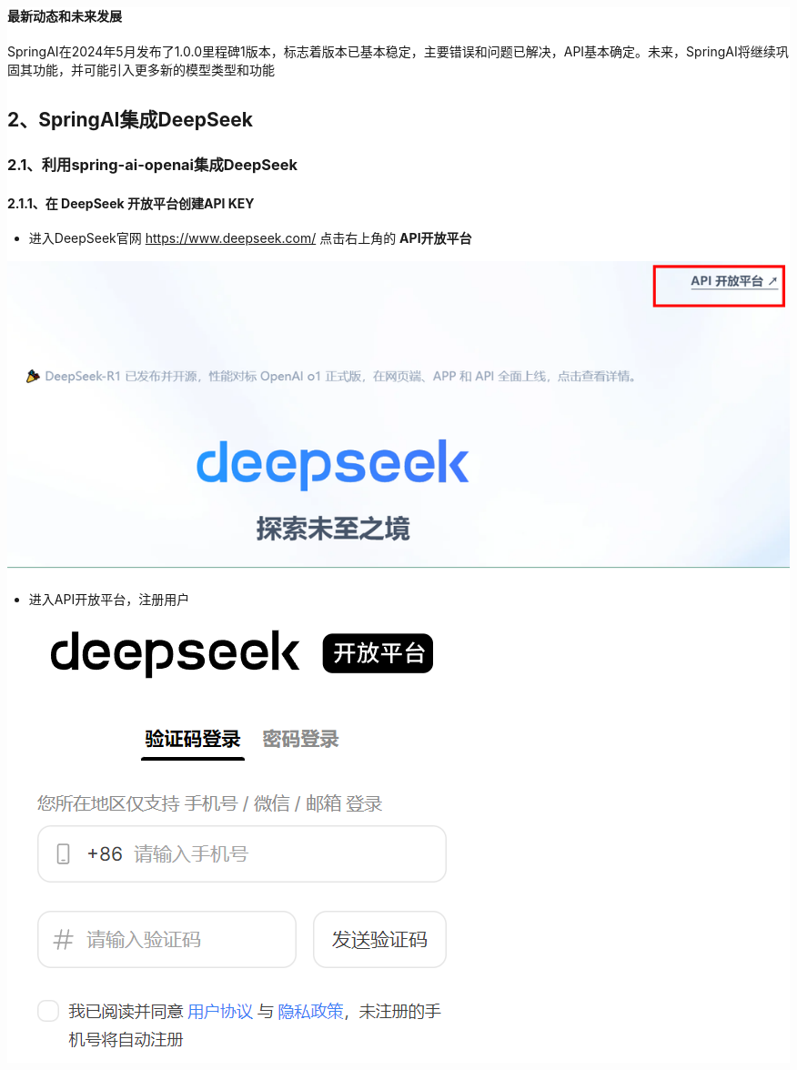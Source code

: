 #### 最新动态和未来发展

SpringAI在2024年5月发布了1.0.0里程碑1版本，标志着版本已基本稳定，主要错误和问题已解决，API基本确定。未来，SpringAI将继续巩固其功能，并可能引入更多新的模型类型和功能‌



## 2、SpringAI集成DeepSeek

### 2.1、利用spring-ai-openai集成DeepSeek

#### 2.1.1、在 DeepSeek 开放平台创建API KEY

* 进入DeepSeek官网 https://www.deepseek.com/  点击右上角的 **API开放平台**

![image-20250306195235004](assets/image-20250306195235004.png)

* 进入API开放平台，注册用户

![image-20250306195401240](assets/image-20250306195401240.png)
